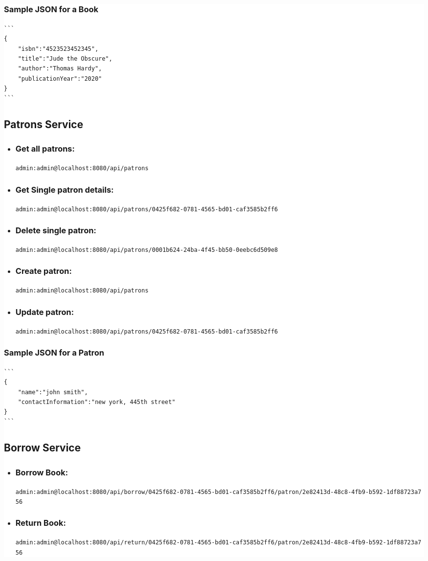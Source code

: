 ### Sample JSON for a Book
    ```
    {
        "isbn":"4523523452345",
        "title":"Jude the Obscure",
        "author":"Thomas Hardy",
        "publicationYear":"2020"
    }
    ```

## Patrons Service

- ### Get all patrons:
    ```
    admin:admin@localhost:8080/api/patrons
    ```
- ### Get Single patron details:
    ```
    admin:admin@localhost:8080/api/patrons/0425f682-0781-4565-bd01-caf3585b2ff6
    ```
- ### Delete single patron:
    ```
    admin:admin@localhost:8080/api/patrons/0001b624-24ba-4f45-bb50-0eebc6d509e8
    ```
- ### Create patron:
    ```
    admin:admin@localhost:8080/api/patrons
    ```
- ### Update patron:
    ```
    admin:admin@localhost:8080/api/patrons/0425f682-0781-4565-bd01-caf3585b2ff6
    ```

### Sample JSON for a Patron
    ```
    {
        "name":"john smith",
        "contactInformation":"new york, 445th street"
    }
    ```

## Borrow Service

- ### Borrow Book:
    ```
    admin:admin@localhost:8080/api/borrow/0425f682-0781-4565-bd01-caf3585b2ff6/patron/2e82413d-48c8-4fb9-b592-1df88723a756
    ```
- ### Return Book:
    ```
    admin:admin@localhost:8080/api/return/0425f682-0781-4565-bd01-caf3585b2ff6/patron/2e82413d-48c8-4fb9-b592-1df88723a756
    ```
